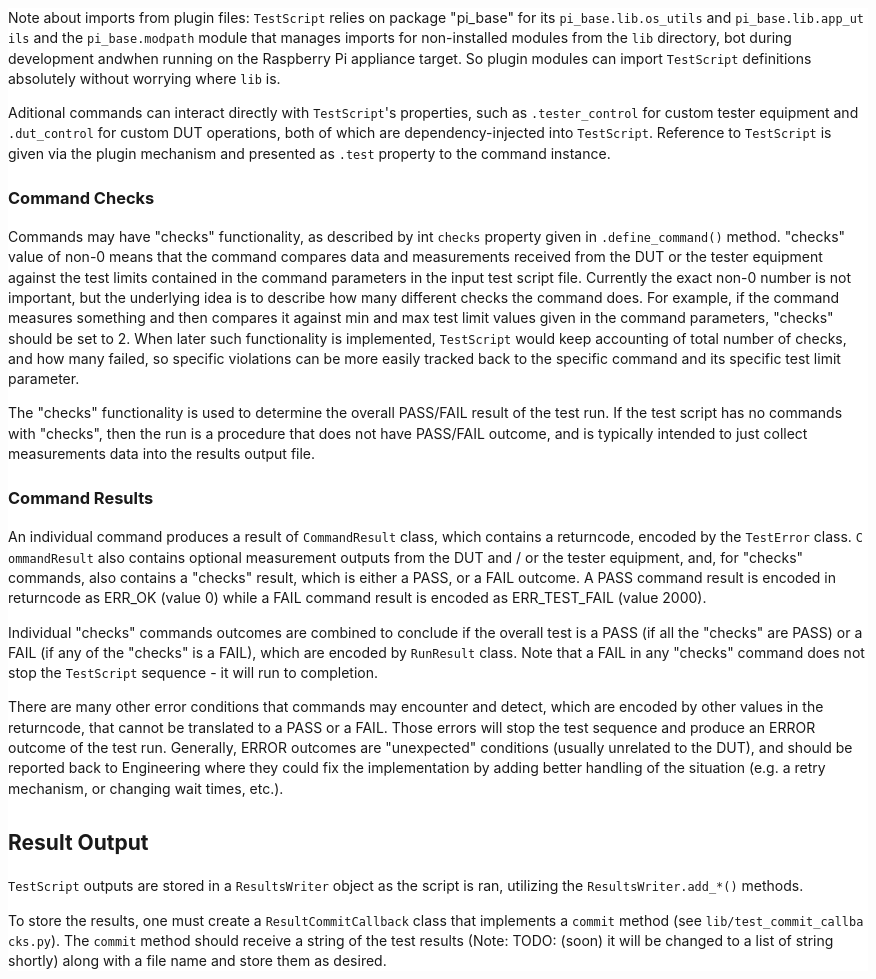Note about imports from plugin files: `TestScript` relies on package "pi_base" for its `pi_base.lib.os_utils` and `pi_base.lib.app_utils` and the `pi_base.modpath` module that manages imports for non-installed modules from  the `lib` directory, bot during development andwhen running on the Raspberry Pi appliance target. So plugin modules can import `TestScript` definitions absolutely without worrying where `lib` is.

Aditional commands can interact directly with `TestScript`'s properties, such as `.tester_control` for custom tester equipment and `.dut_control` for custom DUT operations, both of which are dependency-injected into `TestScript`. Reference to `TestScript` is given via the plugin mechanism and presented as `.test` property to the command instance.

### Command Checks

Commands may have "checks" functionality, as described by int `checks` property given in `.define_command()` method. "checks" value of non-0 means that the command compares data and measurements received from the DUT or the tester equipment against the test limits contained in the command parameters in the input test script file. Currently the exact non-0 number is not important, but the underlying idea is to describe how many different checks the command does. For example, if the command measures something and then compares it against min and max test limit values given in the command parameters, "checks" should be set to 2. When later such functionality is implemented, `TestScript` would keep accounting of total number of checks, and how many failed, so specific violations can be more easily tracked back to the specific command and its specific test limit parameter.

The "checks" functionality is used to determine the overall PASS/FAIL result of the test run. If the test script has no commands with "checks", then the run is a procedure that does not have PASS/FAIL outcome, and is typically intended to just collect measurements data into the results output file.

### Command Results

An individual command produces a result of `CommandResult` class, which contains a returncode, encoded by the `TestError` class. `CommandResult` also contains optional measurement outputs from the DUT and / or the tester equipment, and, for "checks" commands, also contains a "checks" result, which is either a PASS, or a FAIL outcome. A PASS command result is encoded in returncode as ERR_OK (value 0) while a FAIL command result is encoded as ERR_TEST_FAIL (value 2000).

Individual "checks" commands outcomes are combined to conclude if the overall test is a PASS (if all the "checks" are PASS) or a FAIL (if any of the "checks" is a FAIL), which are encoded by `RunResult` class. Note that a FAIL in any "checks" command does not stop the `TestScript` sequence - it will run to completion.

There are many other error conditions that commands may encounter and detect, which are encoded by other values in the returncode, that cannot be translated to a PASS or a FAIL. Those errors will stop the test sequence and produce an ERROR outcome of the test run. Generally, ERROR outcomes are "unexpected" conditions (usually unrelated to the DUT), and should be reported back to Engineering where they could fix the implementation by adding better handling of the situation (e.g. a retry mechanism, or changing wait times, etc.).

## Result Output

`TestScript` outputs are stored in a `ResultsWriter` object as the script is ran, utilizing the `ResultsWriter.add_*()` methods.

To store the results, one must create a `ResultCommitCallback` class that implements a `commit` method (see `lib/test_commit_callbacks.py`).  The `commit` method should receive a string of the test results (Note: TODO: (soon) it will be changed to a list of string shortly) along with a file name and store them as desired.
